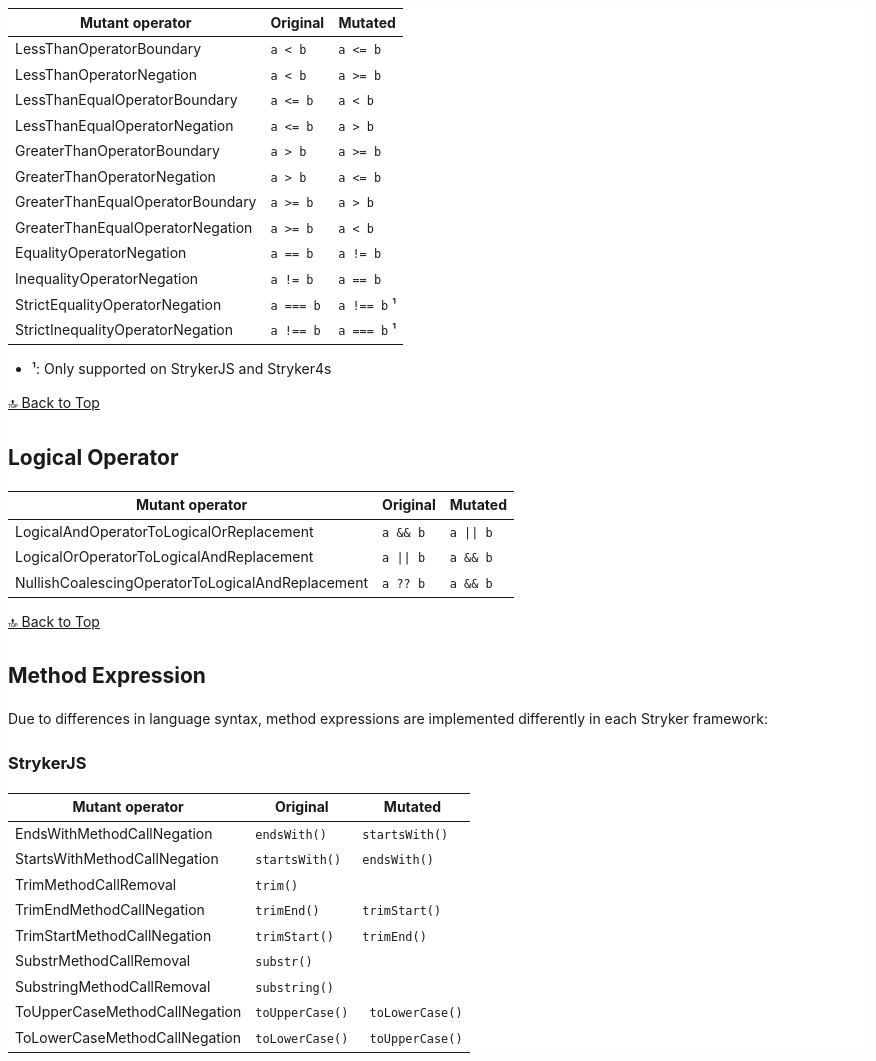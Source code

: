 | Mutant operator                  | Original  | Mutated     |
| -------------------------------- | --------- | ----------- |
| LessThanOperatorBoundary         | `a < b`   | `a <= b`    |
| LessThanOperatorNegation         | `a < b`   | `a >= b`    |
| LessThanEqualOperatorBoundary    | `a <= b`  | `a < b`     |
| LessThanEqualOperatorNegation    | `a <= b`  | `a > b`     |
| GreaterThanOperatorBoundary      | `a > b`   | `a >= b`    |
| GreaterThanOperatorNegation      | `a > b`   | `a <= b`    |
| GreaterThanEqualOperatorBoundary | `a >= b`  | `a > b`     |
| GreaterThanEqualOperatorNegation | `a >= b`  | `a < b`     |
| EqualityOperatorNegation         | `a == b`  | `a != b`    |
| InequalityOperatorNegation       | `a != b`  | `a == b`    |
| StrictEqualityOperatorNegation   | `a === b` | `a !== b` ¹ |
| StrictInequalityOperatorNegation | `a !== b` | `a === b` ¹ |

- ¹: Only supported on StrykerJS and Stryker4s

[🔝 Back to Top](#)

## Logical Operator

| Mutant operator                                  | Original                      | Mutated                       |
| ------------------------------------------------ | ----------------------------- | ----------------------------- |
| LogicalAndOperatorToLogicalOrReplacement         | `a && b`                      | <code>a &vert;&vert; b</code> |
| LogicalOrOperatorToLogicalAndReplacement         | <code>a &vert;&vert; b</code> | `a && b`                      |
| NullishCoalescingOperatorToLogicalAndReplacement | `a ?? b`                      | `a && b`                      |

[🔝 Back to Top](#)

## Method Expression

Due to differences in language syntax, method expressions are implemented differently in each Stryker framework:

### StrykerJS

| Mutant operator                     | Original             | Mutated               |
| ----------------------------------- | -------------------- | --------------------- |
| EndsWithMethodCallNegation          | `endsWith()`         | `startsWith()`        |
| StartsWithMethodCallNegation        | `startsWith()`       | `endsWith()`          |
| TrimMethodCallRemoval               | `trim()`             | ` `                   |
| TrimEndMethodCallNegation           | `trimEnd()`          | `trimStart()`         |
| TrimStartMethodCallNegation         | `trimStart()`        | `trimEnd()`           |
| SubstrMethodCallRemoval             | `substr()`           | ` `                   |
| SubstringMethodCallRemoval          | `substring()`        | ` `                   |
| ToUpperCaseMethodCallNegation       | `toUpperCase()`      | ` toLowerCase()`      |
| ToLowerCaseMethodCallNegation       | `toLowerCase()`      | ` toUpperCase()`      |